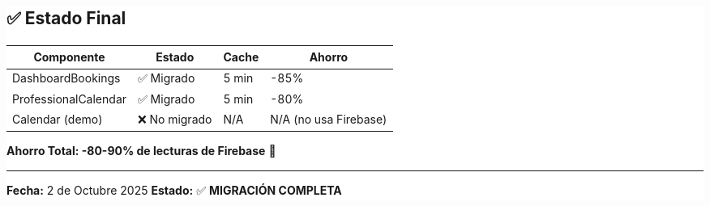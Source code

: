 
## ✅ Estado Final

| Componente | Estado | Cache | Ahorro |
|------------|--------|-------|--------|
| DashboardBookings | ✅ Migrado | 5 min | -85% |
| ProfessionalCalendar | ✅ Migrado | 5 min | -80% |
| Calendar (demo) | ❌ No migrado | N/A | N/A (no usa Firebase) |

**Ahorro Total: -80-90% de lecturas de Firebase** 🎉

---

**Fecha:** 2 de Octubre 2025
**Estado:** ✅ **MIGRACIÓN COMPLETA**
